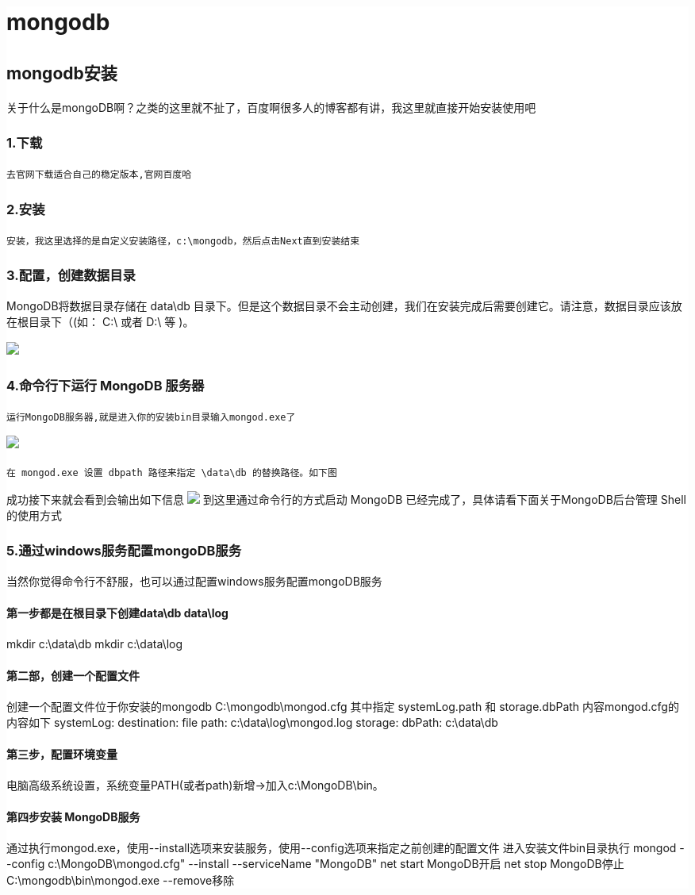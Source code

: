 # mongodb
## mongodb安装
关于什么是mongoDB啊？之类的这里就不扯了，百度啊很多人的博客都有讲，我这里就直接开始安装使用吧
### 1.下载
```
去官网下载适合自己的稳定版本,官网百度哈
```
### 2.安装
```
安装，我这里选择的是自定义安装路径，c:\mongodb，然后点击Next直到安装结束
```
### 3.配置，创建数据目录
MongoDB将数据目录存储在 data\db 目录下。但是这个数据目录不会主动创建，我们在安装完成后需要创建它。请注意，数据目录应该放在根目录下（(如： C:\ 或者 D:\ 等 )。

![](https://user-gold-cdn.xitu.io/2019/4/28/16a62e3aac7a03c5?w=833&h=212&f=png&s=19324)
### 4.命令行下运行 MongoDB 服务器
```
运行MongoDB服务器,就是进入你的安装bin目录输入mongod.exe了
```
![](https://user-gold-cdn.xitu.io/2019/4/28/16a62e61a54c2898?w=673&h=166&f=png&s=13446)

```
在 mongod.exe 设置 dbpath 路径来指定 \data\db 的替换路径。如下图
```
成功接下来就会看到会输出如下信息
![](https://user-gold-cdn.xitu.io/2019/4/28/16a62e7bcd8a064b?w=673&h=420&f=png&s=43435)
到这里通过命令行的方式启动 MongoDB 已经完成了，具体请看下面关于MongoDB后台管理 Shell的使用方式
### 5.通过windows服务配置mongoDB服务
当然你觉得命令行不舒服，也可以通过配置windows服务配置mongoDB服务

#### 第一步都是在根目录下创建data\db   data\log
mkdir c:\data\db
mkdir c:\data\log
#### 第二部，创建一个配置文件
创建一个配置文件位于你安装的mongodb C:\mongodb\mongod.cfg 其中指定 systemLog.path 
和 storage.dbPath
内容mongod.cfg的内容如下
systemLog:
    destination: file
    path: c:\data\log\mongod.log
storage:
    dbPath: c:\data\db
####  第三步，配置环境变量
电脑高级系统设置，系统变量PATH(或者path)新增→加入c:\MongoDB\bin。
#### 第四步安装 MongoDB服务
通过执行mongod.exe，使用--install选项来安装服务，使用--config选项来指定之前创建的配置文件
进入安装文件bin目录执行 mongod --config c:\MongoDB\mongod.cfg" --install --serviceName "MongoDB"
net start MongoDB开启 
net stop MongoDB停止 
C:\mongodb\bin\mongod.exe --remove移除
